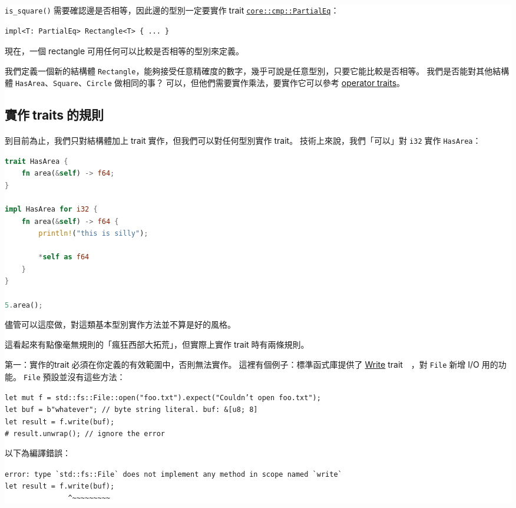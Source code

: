`is_square()` 需要確認邊是否相等，因此邊的型別一定要實作 trait [`core::cmp::PartialEq`][PartialEq]：

```ignore
impl<T: PartialEq> Rectangle<T> { ... }
```

現在，一個 rectangle 可用任何可以比較是否相等的型別來定義。

[PartialEq]: https://doc.rust-lang.org/core/cmp/trait.PartialEq.html

我們定義一個新的結構體 `Rectangle`，能夠接受任意精確度的數字，幾乎可說是任意型別，只要它能比較是否相等。
我們是否能對其他結構體 `HasArea`、`Square`、`Circle` 做相同的事？
可以，但他們需要實作乘法，要實作它可以參考 [operator traits][operators-and-overloading]。

[operators-and-overloading]: operators-and-overloading.html

## 實作 traits 的規則

到目前為止，我們只對結構體加上 trait 實作，但我們可以對任何型別實作 trait。
技術上來說，我們「可以」對 `i32` 實作 `HasArea`：

```rust
trait HasArea {
    fn area(&self) -> f64;
}

impl HasArea for i32 {
    fn area(&self) -> f64 {
        println!("this is silly");

        *self as f64
    }
}

5.area();
```

儘管可以這麼做，對這類基本型別實作方法並不算是好的風格。

這看起來有點像毫無規則的「瘋狂西部大拓荒」，但實際上實作 trait 時有兩條規則。

第一：實作的trait 必須在你定義的有效範圍中，否則無法實作。
這裡有個例子：標準函式庫提供了 [Write][write] trait　，對 `File` 新增 I/O 用的功能。
`File` 預設並沒有這些方法：

[write]: https://doc.rust-lang.org/std/io/trait.Write.html

```rust,ignore
let mut f = std::fs::File::open("foo.txt").expect("Couldn’t open foo.txt");
let buf = b"whatever"; // byte string literal. buf: &[u8; 8]
let result = f.write(buf);
# result.unwrap(); // ignore the error
```

以下為編譯錯誤：

```text
error: type `std::fs::File` does not implement any method in scope named `write`
let result = f.write(buf);
               ^~~~~~~~~~
```


[methodsyntax]: method-syntax.html
[bounds]: glossary.html#界線（Bounds）
[cm]: crates-and-modules.html
[to]: trait-objects.html
[attributes]: attributes.html